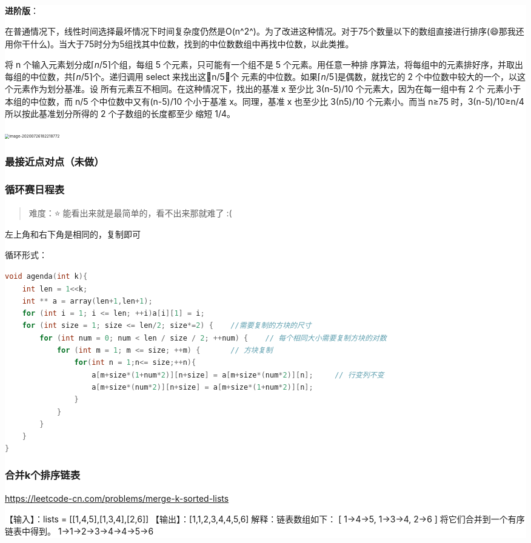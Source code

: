 **进阶版**：

在普通情况下，线性时间选择最坏情况下时间复杂度仍然是O(n^2^)。为了改进这种情况。对于75个数量以下的数组直接进行排序(:smile:那我还用你干什么​)。当大于75时分为5组找其中位数，找到的中位数数组中再找中位数，以此类推。

将 n 个输入元素划分成$\lceil n/5\rceil$个组，每组 5 个元素，只可能有一个组不是 5 个元素。用任意一种排 序算法，将每组中的元素排好序，并取出每组的中位数，共$\lceil n/5\rceil$个。递归调用 select 来找出这n/5个 元素的中位数。如果$\lceil n/5\rceil$是偶数，就找它的 2 个中位数中较大的一个，以这个元素作为划分基准。设 所有元素互不相同。在这种情况下，找出的基准 x 至少比 3(n-5)/10 个元素大，因为在每一组中有 2 个 元素小于本组的中位数，而 n/5 个中位数中又有(n-5)/10 个小于基准 x。同理，基准 x 也至少比 3(n5)/10 个元素小。而当 n≥75 时，3(n-5)/10≥n/4 所以按此基准划分所得的 2 个子数组的长度都至少 缩短 1/4。

<img src="https://i.loli.net/2021/08/03/LOmjK5x6XJV3fUP.png" alt="image-20200726182218772" style="zoom:45%;" />

### 最接近点对点（未做）



### 循环赛日程表

> 难度：⭐   能看出来就是最简单的，看不出来那就难了 :(

左上角和右下角是相同的，复制即可

循环形式：

```c
void agenda(int k){
    int len = 1<<k;
    int ** a = array(len+1,len+1);
    for (int i = 1; i <= len; ++i)a[i][1] = i;
    for (int size = 1; size <= len/2; size*=2) {    //需要复制的方块的尺寸
        for (int num = 0; num < len / size / 2; ++num) {    // 每个相同大小需要复制方块的对数
            for (int m = 1; m <= size; ++m) {       // 方块复制
                for(int n = 1;n<= size;++n){
                    a[m+size*(1+num*2)][n+size] = a[m+size*(num*2)][n];     // 行变列不变
                    a[m+size*(num*2)][n+size] = a[m+size*(1+num*2)][n];
                }
            }
        }
    }
}
```

### 合并k个排序链表

https://leetcode-cn.com/problems/merge-k-sorted-lists

【输入】：lists = [[1,4,5],[1,3,4],[2,6]]
【输出】：[1,1,2,3,4,4,5,6]
解释：链表数组如下：
[
  1->4->5,
  1->3->4,
  2->6
]
将它们合并到一个有序链表中得到。
1->1->2->3->4->4->5->6
